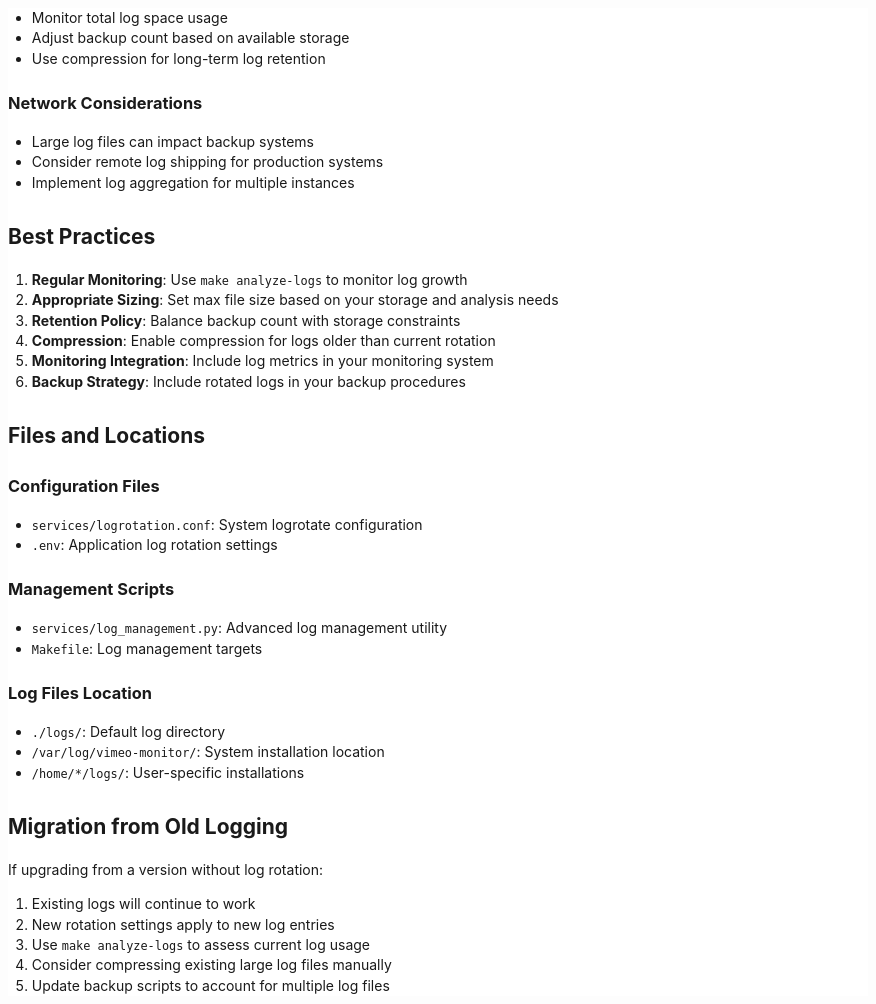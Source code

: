 - Monitor total log space usage
- Adjust backup count based on available storage
- Use compression for long-term log retention

### Network Considerations

- Large log files can impact backup systems
- Consider remote log shipping for production systems
- Implement log aggregation for multiple instances

## Best Practices

1. **Regular Monitoring**: Use `make analyze-logs` to monitor log growth
2. **Appropriate Sizing**: Set max file size based on your storage and analysis needs
3. **Retention Policy**: Balance backup count with storage constraints
4. **Compression**: Enable compression for logs older than current rotation
5. **Monitoring Integration**: Include log metrics in your monitoring system
6. **Backup Strategy**: Include rotated logs in your backup procedures

## Files and Locations

### Configuration Files

- `services/logrotation.conf`: System logrotate configuration
- `.env`: Application log rotation settings

### Management Scripts

- `services/log_management.py`: Advanced log management utility
- `Makefile`: Log management targets

### Log Files Location

- `./logs/`: Default log directory
- `/var/log/vimeo-monitor/`: System installation location
- `/home/*/logs/`: User-specific installations

## Migration from Old Logging

If upgrading from a version without log rotation:

1. Existing logs will continue to work
2. New rotation settings apply to new log entries
3. Use `make analyze-logs` to assess current log usage
4. Consider compressing existing large log files manually
5. Update backup scripts to account for multiple log files
